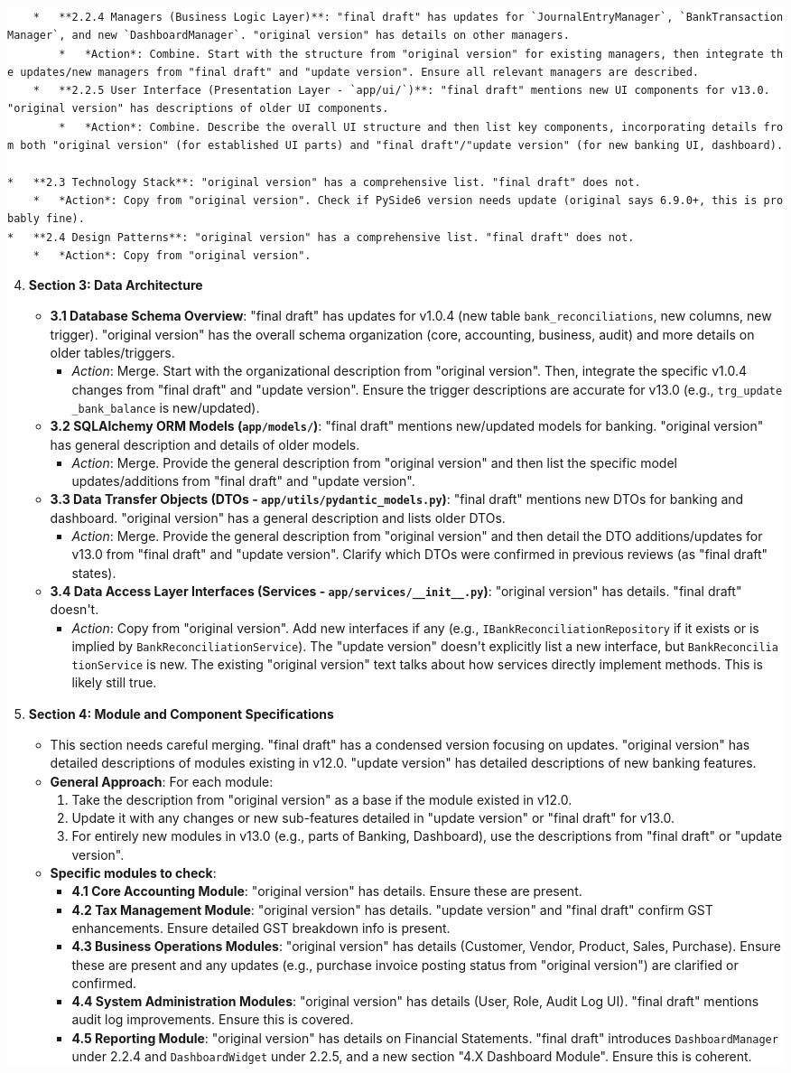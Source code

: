         *   **2.2.4 Managers (Business Logic Layer)**: "final draft" has updates for `JournalEntryManager`, `BankTransactionManager`, and new `DashboardManager`. "original version" has details on other managers.
            *   *Action*: Combine. Start with the structure from "original version" for existing managers, then integrate the updates/new managers from "final draft" and "update version". Ensure all relevant managers are described.
        *   **2.2.5 User Interface (Presentation Layer - `app/ui/`)**: "final draft" mentions new UI components for v13.0. "original version" has descriptions of older UI components.
            *   *Action*: Combine. Describe the overall UI structure and then list key components, incorporating details from both "original version" (for established UI parts) and "final draft"/"update version" (for new banking UI, dashboard).

    *   **2.3 Technology Stack**: "original version" has a comprehensive list. "final draft" does not.
        *   *Action*: Copy from "original version". Check if PySide6 version needs update (original says 6.9.0+, this is probably fine).
    *   **2.4 Design Patterns**: "original version" has a comprehensive list. "final draft" does not.
        *   *Action*: Copy from "original version".

4.  **Section 3: Data Architecture**
    *   **3.1 Database Schema Overview**: "final draft" has updates for v1.0.4 (new table `bank_reconciliations`, new columns, new trigger). "original version" has the overall schema organization (core, accounting, business, audit) and more details on older tables/triggers.
        *   *Action*: Merge. Start with the organizational description from "original version". Then, integrate the specific v1.0.4 changes from "final draft" and "update version". Ensure the trigger descriptions are accurate for v13.0 (e.g., `trg_update_bank_balance` is new/updated).
    *   **3.2 SQLAlchemy ORM Models (`app/models/`)**: "final draft" mentions new/updated models for banking. "original version" has general description and details of older models.
        *   *Action*: Merge. Provide the general description from "original version" and then list the specific model updates/additions from "final draft" and "update version".
    *   **3.3 Data Transfer Objects (DTOs - `app/utils/pydantic_models.py`)**: "final draft" mentions new DTOs for banking and dashboard. "original version" has a general description and lists older DTOs.
        *   *Action*: Merge. Provide the general description from "original version" and then detail the DTO additions/updates for v13.0 from "final draft" and "update version". Clarify which DTOs were confirmed in previous reviews (as "final draft" states).
    *   **3.4 Data Access Layer Interfaces (Services - `app/services/__init__.py`)**: "original version" has details. "final draft" doesn't.
        *   *Action*: Copy from "original version". Add new interfaces if any (e.g., `IBankReconciliationRepository` if it exists or is implied by `BankReconciliationService`). The "update version" doesn't explicitly list a new interface, but `BankReconciliationService` is new. The existing "original version" text talks about how services directly implement methods. This is likely still true.

5.  **Section 4: Module and Component Specifications**
    *   This section needs careful merging. "final draft" has a condensed version focusing on updates. "original version" has detailed descriptions of modules existing in v12.0. "update version" has detailed descriptions of new banking features.
    *   **General Approach**: For each module:
        1.  Take the description from "original version" as a base if the module existed in v12.0.
        2.  Update it with any changes or new sub-features detailed in "update version" or "final draft" for v13.0.
        3.  For entirely new modules in v13.0 (e.g., parts of Banking, Dashboard), use the descriptions from "final draft" or "update version".
    *   **Specific modules to check**:
        *   **4.1 Core Accounting Module**: "original version" has details. Ensure these are present.
        *   **4.2 Tax Management Module**: "original version" has details. "update version" and "final draft" confirm GST enhancements. Ensure detailed GST breakdown info is present.
        *   **4.3 Business Operations Modules**: "original version" has details (Customer, Vendor, Product, Sales, Purchase). Ensure these are present and any updates (e.g., purchase invoice posting status from "original version") are clarified or confirmed.
        *   **4.4 System Administration Modules**: "original version" has details (User, Role, Audit Log UI). "final draft" mentions audit log improvements. Ensure this is covered.
        *   **4.5 Reporting Module**: "original version" has details on Financial Statements. "final draft" introduces `DashboardManager` under 2.2.4 and `DashboardWidget` under 2.2.5, and a new section "4.X Dashboard Module". Ensure this is coherent.